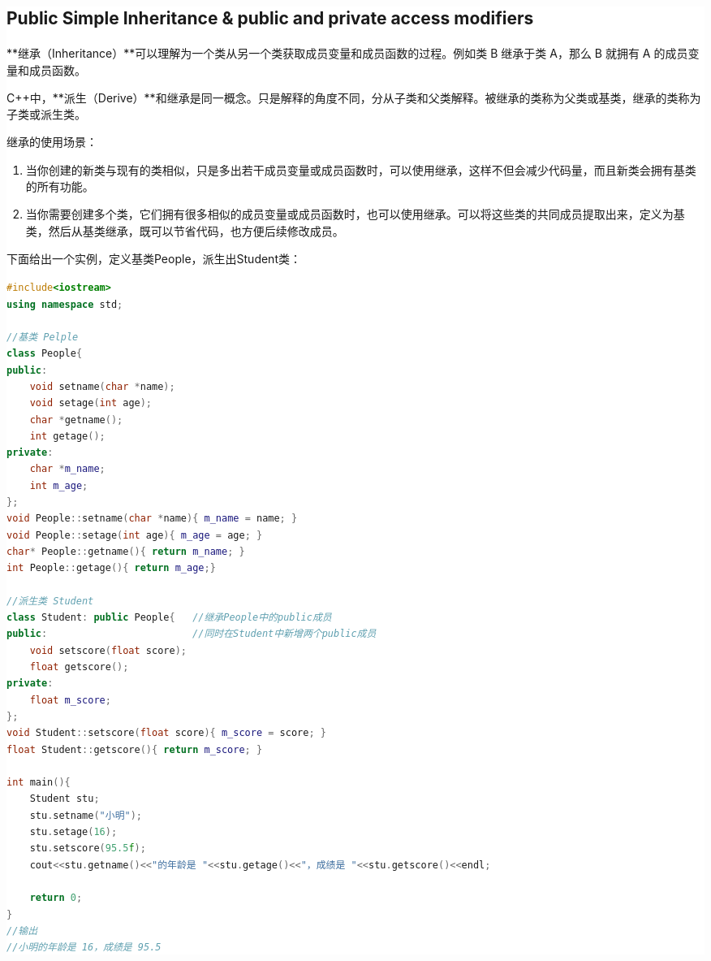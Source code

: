  

 

## **Public Simple Inheritance** & public and private access modifiers

**继承（Inheritance）**可以理解为一个类从另一个类获取成员变量和成员函数的过程。例如类 B 继承于类 A，那么 B 就拥有 A 的成员变量和成员函数。

C++中，**派生（Derive）**和继承是同一概念。只是解释的角度不同，分从子类和父类解释。被继承的类称为父类或基类，继承的类称为子类或派生类。

继承的使用场景：

1. 当你创建的新类与现有的类相似，只是多出若干成员变量或成员函数时，可以使用继承，这样不但会减少代码量，而且新类会拥有基类的所有功能。

2. 当你需要创建多个类，它们拥有很多相似的成员变量或成员函数时，也可以使用继承。可以将这些类的共同成员提取出来，定义为基类，然后从基类继承，既可以节省代码，也方便后续修改成员。

下面给出一个实例，定义基类People，派生出Student类：

```c++
#include<iostream>
using namespace std;

//基类 Pelple
class People{
public:
    void setname(char *name);
    void setage(int age);
    char *getname();
    int getage();
private:
    char *m_name;
    int m_age;
};
void People::setname(char *name){ m_name = name; }
void People::setage(int age){ m_age = age; }
char* People::getname(){ return m_name; }
int People::getage(){ return m_age;}

//派生类 Student
class Student: public People{	//继承People中的public成员
public:							//同时在Student中新增两个public成员
    void setscore(float score);
    float getscore();
private:
    float m_score;
};
void Student::setscore(float score){ m_score = score; }
float Student::getscore(){ return m_score; }

int main(){
    Student stu;
    stu.setname("小明");
    stu.setage(16);
    stu.setscore(95.5f);
    cout<<stu.getname()<<"的年龄是 "<<stu.getage()<<"，成绩是 "<<stu.getscore()<<endl;

    return 0;
}
//输出
//小明的年龄是 16，成绩是 95.5
```
